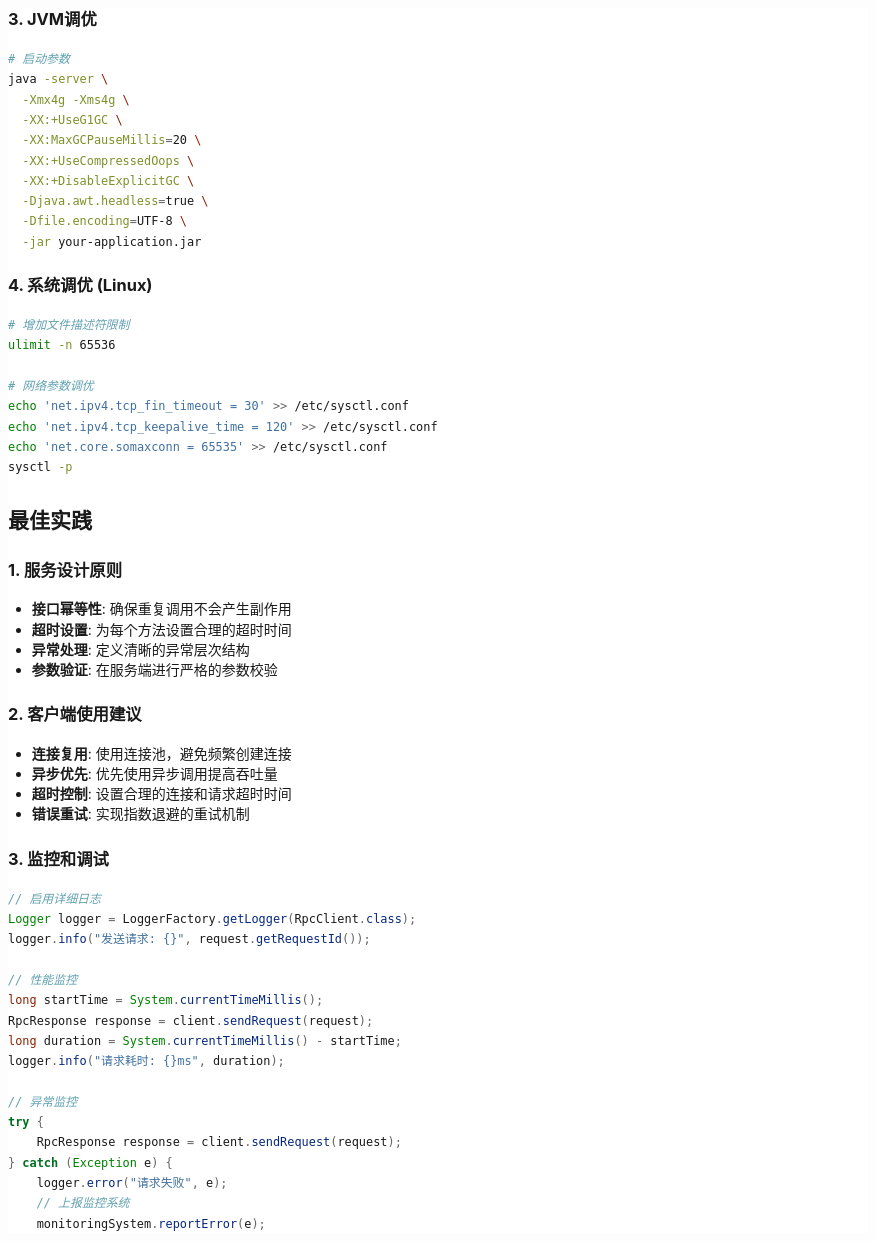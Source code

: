 ### 3. JVM调优

```bash
# 启动参数
java -server \
  -Xmx4g -Xms4g \
  -XX:+UseG1GC \
  -XX:MaxGCPauseMillis=20 \
  -XX:+UseCompressedOops \
  -XX:+DisableExplicitGC \
  -Djava.awt.headless=true \
  -Dfile.encoding=UTF-8 \
  -jar your-application.jar
```

### 4. 系统调优 (Linux)

```bash
# 增加文件描述符限制
ulimit -n 65536

# 网络参数调优
echo 'net.ipv4.tcp_fin_timeout = 30' >> /etc/sysctl.conf
echo 'net.ipv4.tcp_keepalive_time = 120' >> /etc/sysctl.conf
echo 'net.core.somaxconn = 65535' >> /etc/sysctl.conf
sysctl -p
```

## 最佳实践

### 1. 服务设计原则

- **接口幂等性**: 确保重复调用不会产生副作用
- **超时设置**: 为每个方法设置合理的超时时间
- **异常处理**: 定义清晰的异常层次结构
- **参数验证**: 在服务端进行严格的参数校验

### 2. 客户端使用建议

- **连接复用**: 使用连接池，避免频繁创建连接
- **异步优先**: 优先使用异步调用提高吞吐量
- **超时控制**: 设置合理的连接和请求超时时间
- **错误重试**: 实现指数退避的重试机制

### 3. 监控和调试

```java
// 启用详细日志
Logger logger = LoggerFactory.getLogger(RpcClient.class);
logger.info("发送请求: {}", request.getRequestId());

// 性能监控
long startTime = System.currentTimeMillis();
RpcResponse response = client.sendRequest(request);
long duration = System.currentTimeMillis() - startTime;
logger.info("请求耗时: {}ms", duration);

// 异常监控
try {
    RpcResponse response = client.sendRequest(request);
} catch (Exception e) {
    logger.error("请求失败", e);
    // 上报监控系统
    monitoringSystem.reportError(e);
```